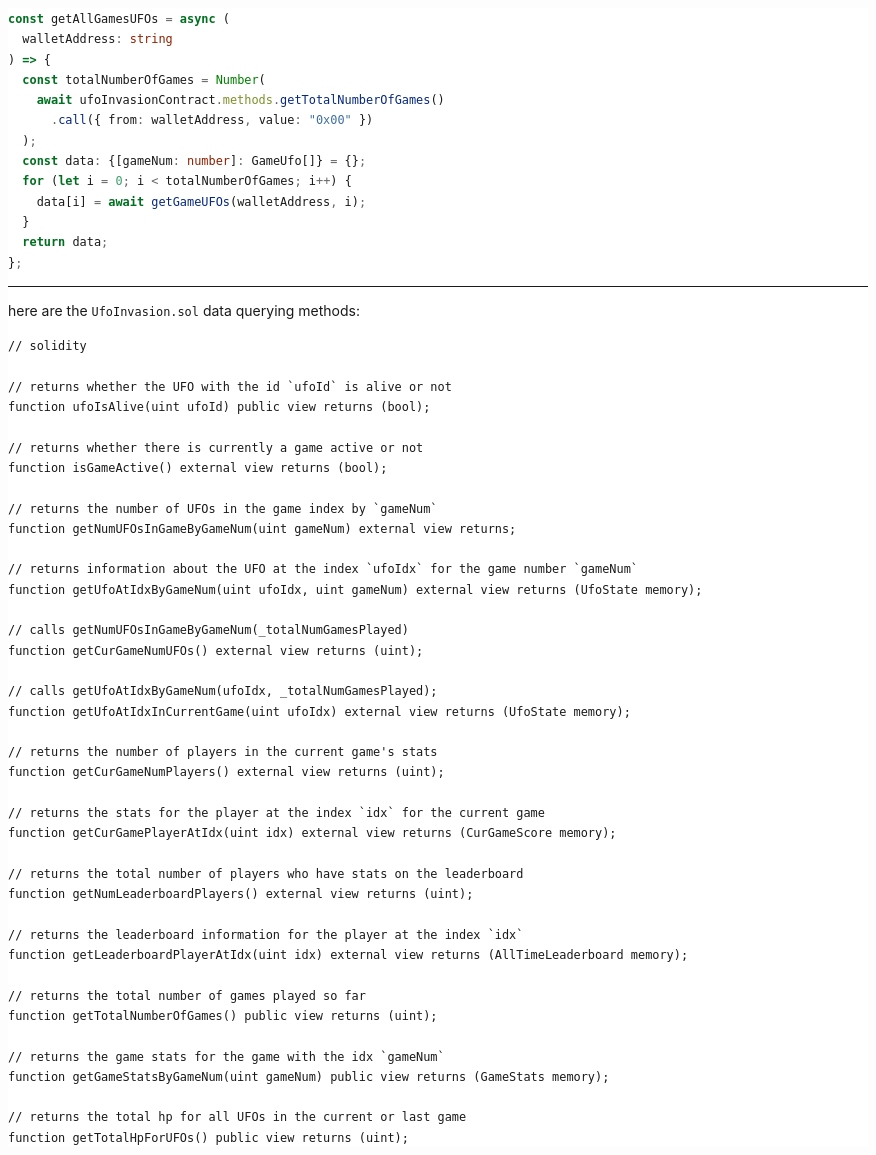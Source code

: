```ts
const getAllGamesUFOs = async (
  walletAddress: string
) => {
  const totalNumberOfGames = Number(
    await ufoInvasionContract.methods.getTotalNumberOfGames()
      .call({ from: walletAddress, value: "0x00" })
  );
  const data: {[gameNum: number]: GameUfo[]} = {};
  for (let i = 0; i < totalNumberOfGames; i++) {
    data[i] = await getGameUFOs(walletAddress, i);
  }
  return data;
};
```

----

here are the `UfoInvasion.sol` data querying methods:

```solidity
// solidity

// returns whether the UFO with the id `ufoId` is alive or not
function ufoIsAlive(uint ufoId) public view returns (bool);

// returns whether there is currently a game active or not
function isGameActive() external view returns (bool);

// returns the number of UFOs in the game index by `gameNum`
function getNumUFOsInGameByGameNum(uint gameNum) external view returns;

// returns information about the UFO at the index `ufoIdx` for the game number `gameNum`
function getUfoAtIdxByGameNum(uint ufoIdx, uint gameNum) external view returns (UfoState memory);

// calls getNumUFOsInGameByGameNum(_totalNumGamesPlayed)
function getCurGameNumUFOs() external view returns (uint);

// calls getUfoAtIdxByGameNum(ufoIdx, _totalNumGamesPlayed);
function getUfoAtIdxInCurrentGame(uint ufoIdx) external view returns (UfoState memory);

// returns the number of players in the current game's stats 
function getCurGameNumPlayers() external view returns (uint);

// returns the stats for the player at the index `idx` for the current game
function getCurGamePlayerAtIdx(uint idx) external view returns (CurGameScore memory);

// returns the total number of players who have stats on the leaderboard
function getNumLeaderboardPlayers() external view returns (uint);

// returns the leaderboard information for the player at the index `idx`
function getLeaderboardPlayerAtIdx(uint idx) external view returns (AllTimeLeaderboard memory);

// returns the total number of games played so far
function getTotalNumberOfGames() public view returns (uint);

// returns the game stats for the game with the idx `gameNum`
function getGameStatsByGameNum(uint gameNum) public view returns (GameStats memory);

// returns the total hp for all UFOs in the current or last game
function getTotalHpForUFOs() public view returns (uint);
```

